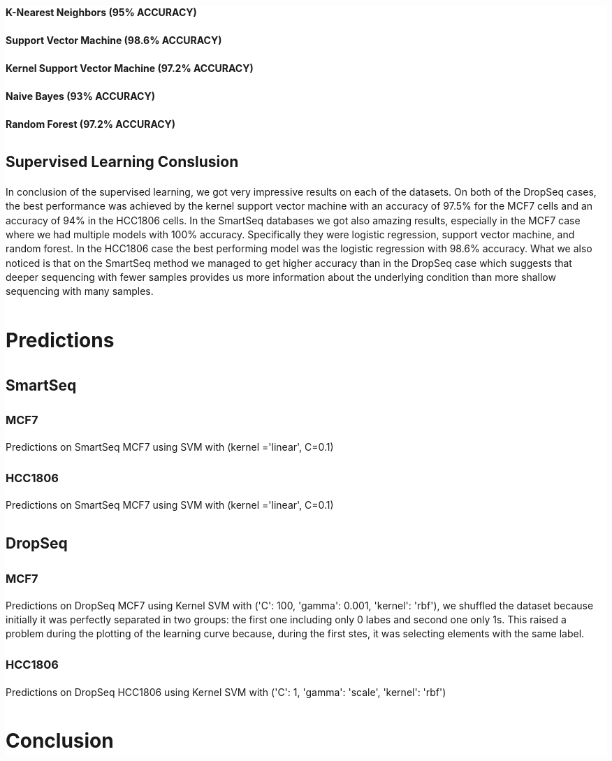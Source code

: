 #### K-Nearest Neighbors (95% ACCURACY)

#### Support Vector Machine (98.6% ACCURACY)

#### Kernel Support Vector Machine (97.2% ACCURACY)

#### Naive Bayes (93% ACCURACY)

#### Random Forest (97.2% ACCURACY)

## Supervised Learning Conslusion

In conclusion of the supervised learning, we got very impressive results on each of the datasets. On both of the DropSeq cases, the best performance was achieved by the kernel support vector machine with an accuracy of 97.5% for the MCF7 cells and an accuracy of 94% in the HCC1806 cells. In the SmartSeq databases we got also amazing results, especially in the MCF7 case where we had multiple models with 100% accuracy. Specifically they were logistic regression, support vector machine, and random forest. In the HCC1806 case the best performing model was the logistic regression with 98.6% accuracy. What we also noticed is that on the SmartSeq method we managed to get higher accuracy than in the DropSeq case which suggests that deeper sequencing with fewer samples provides us more information about the underlying condition than more shallow sequencing with many samples.

# Predictions

## SmartSeq

### MCF7

Predictions on SmartSeq MCF7 using SVM with (kernel ='linear', C=0.1)

### HCC1806

Predictions on SmartSeq MCF7 using SVM with (kernel ='linear', C=0.1)

## DropSeq

### MCF7

Predictions on DropSeq MCF7 using Kernel SVM with ('C': 100, 'gamma': 0.001, 'kernel': 'rbf'), we shuffled the dataset because initially it was perfectly separated in two groups: the first one including only 0 labes and second one only 1s. This raised a problem during the plotting of the learning curve because, during the first stes, it was selecting elements with the same label.

### HCC1806

Predictions on DropSeq HCC1806 using Kernel SVM with ('C': 1, 'gamma': 'scale', 'kernel': 'rbf')

# Conclusion
